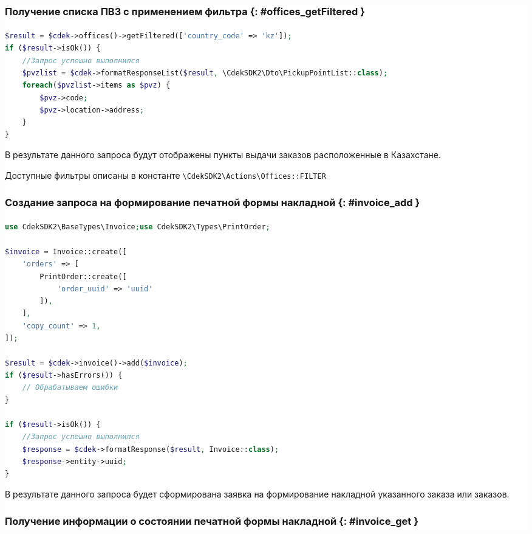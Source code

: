 

### Получение списка ПВЗ с применением фильтра {: #offices_getFiltered }

```php
$result = $cdek->offices()->getFiltered(['country_code' => 'kz']);
if ($result->isOk()) {
    //Запрос успешно выполнился
    $pvzlist = $cdek->formatResponseList($result, \CdekSDK2\Dto\PickupPointList::class);
    foreach($pvzlist->items as $pvz) {
        $pvz->code;
        $pvz->location->address;
    }
}
```
В результате данного запроса будут отображены пункты выдачи заказов расположенные в Казахстане.

Доступные фильтры описаны в константе `\CdekSDK2\Actions\Offices::FILTER` 


### Создание запроса на формирование печатной формы накладной {: #invoice_add }

```php
use CdekSDK2\BaseTypes\Invoice;use CdekSDK2\Types\PrintOrder;

$invoice = Invoice::create([
    'orders' => [
        PrintOrder::create([
            'order_uuid' => 'uuid'
        ]),
    ],
    'copy_count' => 1,
]);

$result = $cdek->invoice()->add($invoice);
if ($result->hasErrors()) {
    // Обрабатываем ошибки
}

if ($result->isOk()) {
    //Запрос успешно выполнился
    $response = $cdek->formatResponse($result, Invoice::class);
    $response->entity->uuid;
}
```
В результате данного запроса будет сформирована заявка на формирование накладной указанного заказа или заказов.


### Получение информации о состоянии печатной формы накладной {: #invoice_get }
